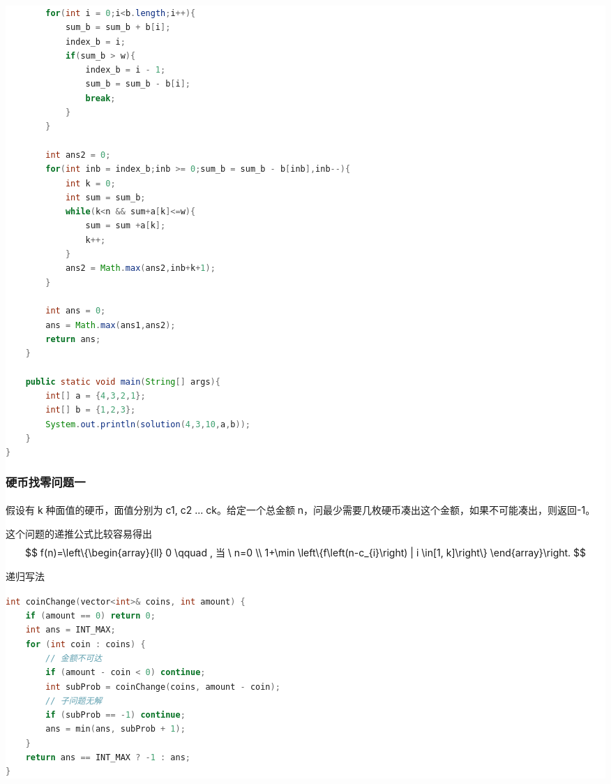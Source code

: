 ```java
        for(int i = 0;i<b.length;i++){
            sum_b = sum_b + b[i];
            index_b = i;
            if(sum_b > w){
                index_b = i - 1;
                sum_b = sum_b - b[i];
                break;
            }
        }
        
        int ans2 = 0;
        for(int inb = index_b;inb >= 0;sum_b = sum_b - b[inb],inb--){
            int k = 0;
            int sum = sum_b;
            while(k<n && sum+a[k]<=w){
                sum = sum +a[k];
                k++;
            }
            ans2 = Math.max(ans2,inb+k+1);
        }
        
        int ans = 0;
        ans = Math.max(ans1,ans2);
        return ans;
    }

    public static void main(String[] args){
        int[] a = {4,3,2,1};
        int[] b = {1,2,3};
        System.out.println(solution(4,3,10,a,b));
    }
}
```







### 硬币找零问题一

假设有 k 种面值的硬币，面值分别为 c1, c2 ... ck。给定一个总金额 n，问最少需要几枚硬币凑出这个金额，如果不可能凑出，则返回-1。

这个问题的递推公式比较容易得出
$$
f(n)=\left\{\begin{array}{ll} 0  \qquad ,  当 \   n=0 \\
1+\min \left\{f\left(n-c_{i}\right) | i \in[1, k]\right\}
\end{array}\right.
$$


递归写法

```c++
int coinChange(vector<int>& coins, int amount) {
    if (amount == 0) return 0;
    int ans = INT_MAX;
    for (int coin : coins) {
        // 金额不可达
        if (amount - coin < 0) continue;
        int subProb = coinChange(coins, amount - coin);
        // 子问题无解
        if (subProb == -1) continue;
        ans = min(ans, subProb + 1);
    }
    return ans == INT_MAX ? -1 : ans;
}
```